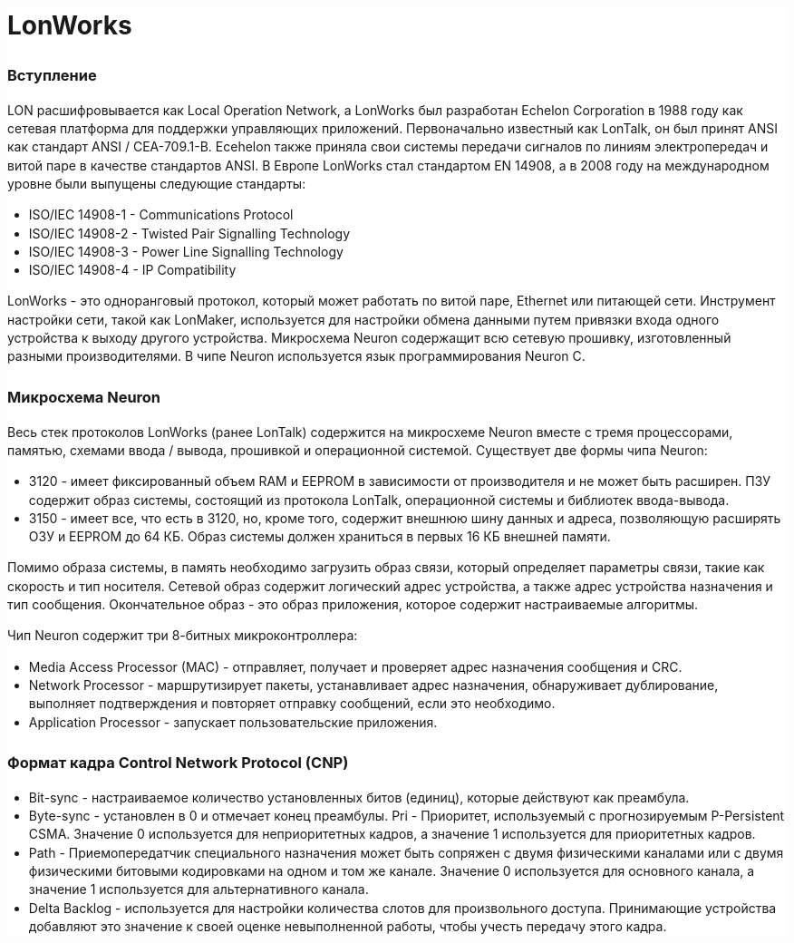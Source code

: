 # LonWorks
### Вступление
LON расшифровывается как Local Operation Network, а LonWorks был разработан Echelon Corporation в 1988 году как сетевая платформа для поддержки управляющих приложений. Первоначально известный как LonTalk, он был принят ANSI как стандарт ANSI / CEA-709.1-B. Ecehelon также приняла свои системы передачи сигналов по линиям электропередач и витой паре в качестве стандартов ANSI. В Европе LonWorks стал стандартом EN 14908, а в 2008 году на международном уровне были выпущены следующие стандарты:
* ISO/IEC 14908-1 - Communications Protocol
* ISO/IEC 14908-2 - Twisted Pair Signalling Technology
* ISO/IEC 14908-3 - Power Line Signalling Technology
* ISO/IEC 14908-4 - IP Compatibility  

LonWorks - это одноранговый протокол, который может работать по витой паре, Ethernet или питающей сети. Инструмент настройки сети, такой как LonMaker, используется для настройки обмена данными путем привязки входа одного устройства к выходу другого устройства. Микросхема Neuron содержащит всю сетевую прошивку, изготовленный разными производителями. В чипе Neuron используется язык программирования Neuron C.

### Микросхема Neuron
Весь стек протоколов LonWorks (ранее LonTalk) содержится на микросхеме Neuron вместе с тремя процессорами, памятью, схемами ввода / вывода, прошивкой и операционной системой. Существует две формы чипа Neuron:
* 3120 - имеет фиксированный объем RAM и EEPROM в зависимости от производителя и не может быть расширен. ПЗУ содержит образ системы, состоящий из протокола LonTalk, операционной системы и библиотек ввода-вывода.
* 3150 - имеет все, что есть в 3120, но, кроме того, содержит внешнюю шину данных и адреса, позволяющую расширять ОЗУ и EEPROM до 64 КБ. Образ системы должен храниться в первых 16 КБ внешней памяти.

Помимо образа системы, в память необходимо загрузить образ связи, который определяет параметры связи, такие как скорость и тип носителя. Сетевой образ содержит логический адрес устройства, а также адрес устройства назначения и тип сообщения. Окончательное образ - это образ приложения, которое содержит настраиваемые алгоритмы.  

Чип Neuron содержит три 8-битных микроконтроллера:
* Media Access Processor (MAC) - отправляет, получает и проверяет адрес назначения сообщения и CRC.
* Network Processor - маршрутизирует пакеты, устанавливает адрес назначения, обнаруживает дублирование, выполняет подтверждения и повторяет отправку сообщений, если это необходимо.
* Application Processor - запускает пользовательские приложения.
### Формат кадра Control Network Protocol (CNP)

* Bit-sync - настраиваемое количество установленных битов (единиц), которые действуют как преамбула.
* Byte-sync - установлен в 0 и отмечает конец преамбулы. Pri - Приоритет, используемый с прогнозируемым P-Persistent CSMA. Значение 0 используется для неприоритетных кадров, а значение 1 используется для приоритетных кадров.
* Path - Приемопередатчик специального назначения может быть сопряжен с двумя физическими каналами или с двумя физическими битовыми кодировками на одном и том же канале. Значение 0 используется для основного канала, а значение 1 используется для альтернативного канала.
* Delta Backlog - используется для настройки количества слотов для произвольного доступа. Принимающие устройства добавляют это значение к своей оценке невыполненной работы, чтобы учесть передачу этого  кадра.
